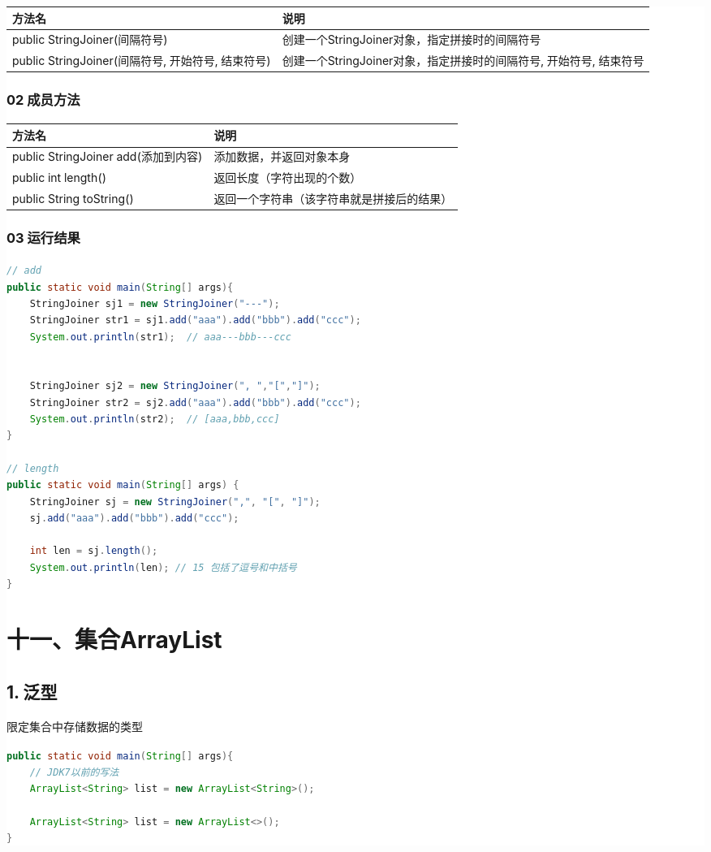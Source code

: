 |方法名|说明|
|:-|:-|
|public StringJoiner(间隔符号)|创建一个StringJoiner对象，指定拼接时的间隔符号|
|public StringJoiner(间隔符号, 开始符号, 结束符号)|创建一个StringJoiner对象，指定拼接时的间隔符号, 开始符号, 结束符号|

### 02 成员方法

|方法名|说明|
|:-|:-|
|public StringJoiner add(添加到内容)|添加数据，并返回对象本身|
|public int length()|返回长度（字符出现的个数）|
|public String toString()|返回一个字符串（该字符串就是拼接后的结果）|

### 03 运行结果

```java
// add
public static void main(String[] args){
	StringJoiner sj1 = new StringJoiner("---");  
	StringJoiner str1 = sj1.add("aaa").add("bbb").add("ccc");
	System.out.println(str1);  // aaa---bbb---ccc


	StringJoiner sj2 = new StringJoiner(", ","[","]");  
	StringJoiner str2 = sj2.add("aaa").add("bbb").add("ccc");  
	System.out.println(str2);  // [aaa,bbb,ccc]
}

// length
public static void main(String[] args) {  
    StringJoiner sj = new StringJoiner(",", "[", "]");  
    sj.add("aaa").add("bbb").add("ccc");  
    
    int len = sj.length();  
    System.out.println(len); // 15 包括了逗号和中括号  
}
```

# 十一、集合ArrayList

## 1. 泛型

限定集合中存储数据的类型

```java
public static void main(String[] args){
	// JDK7以前的写法
	ArrayList<String> list = new ArrayList<String>();
	
	ArrayList<String> list = new ArrayList<>();
}
```
